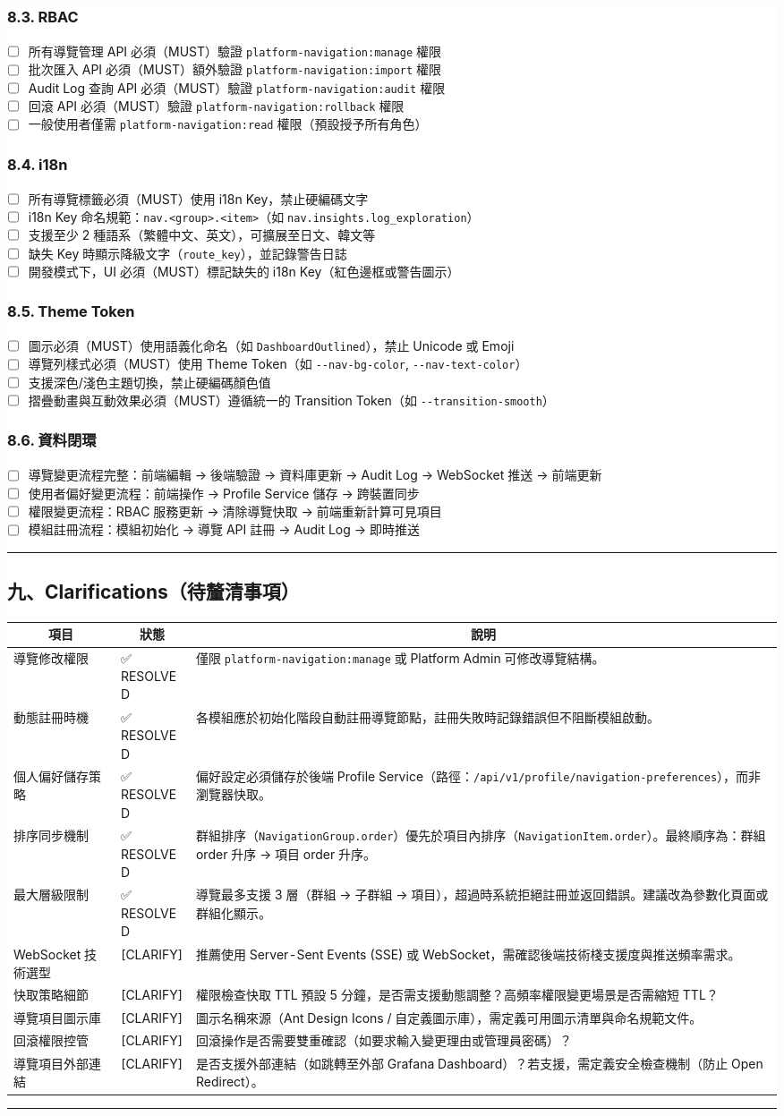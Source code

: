 ### 8.3. RBAC
- [ ] 所有導覽管理 API 必須（MUST）驗證 `platform-navigation:manage` 權限
- [ ] 批次匯入 API 必須（MUST）額外驗證 `platform-navigation:import` 權限
- [ ] Audit Log 查詢 API 必須（MUST）驗證 `platform-navigation:audit` 權限
- [ ] 回滾 API 必須（MUST）驗證 `platform-navigation:rollback` 權限
- [ ] 一般使用者僅需 `platform-navigation:read` 權限（預設授予所有角色）

### 8.4. i18n
- [ ] 所有導覽標籤必須（MUST）使用 i18n Key，禁止硬編碼文字
- [ ] i18n Key 命名規範：`nav.<group>.<item>`（如 `nav.insights.log_exploration`）
- [ ] 支援至少 2 種語系（繁體中文、英文），可擴展至日文、韓文等
- [ ] 缺失 Key 時顯示降級文字（`route_key`），並記錄警告日誌
- [ ] 開發模式下，UI 必須（MUST）標記缺失的 i18n Key（紅色邊框或警告圖示）

### 8.5. Theme Token
- [ ] 圖示必須（MUST）使用語義化命名（如 `DashboardOutlined`），禁止 Unicode 或 Emoji
- [ ] 導覽列樣式必須（MUST）使用 Theme Token（如 `--nav-bg-color`, `--nav-text-color`）
- [ ] 支援深色/淺色主題切換，禁止硬編碼顏色值
- [ ] 摺疊動畫與互動效果必須（MUST）遵循統一的 Transition Token（如 `--transition-smooth`）

### 8.6. 資料閉環
- [ ] 導覽變更流程完整：前端編輯 → 後端驗證 → 資料庫更新 → Audit Log → WebSocket 推送 → 前端更新
- [ ] 使用者偏好變更流程：前端操作 → Profile Service 儲存 → 跨裝置同步
- [ ] 權限變更流程：RBAC 服務更新 → 清除導覽快取 → 前端重新計算可見項目
- [ ] 模組註冊流程：模組初始化 → 導覽 API 註冊 → Audit Log → 即時推送

---

## 九、Clarifications（待釐清事項）

| 項目 | 狀態 | 說明 |
|------|------|------|
| 導覽修改權限 | ✅ RESOLVED | 僅限 `platform-navigation:manage` 或 Platform Admin 可修改導覽結構。 |
| 動態註冊時機 | ✅ RESOLVED | 各模組應於初始化階段自動註冊導覽節點，註冊失敗時記錄錯誤但不阻斷模組啟動。 |
| 個人偏好儲存策略 | ✅ RESOLVED | 偏好設定必須儲存於後端 Profile Service（路徑：`/api/v1/profile/navigation-preferences`），而非瀏覽器快取。 |
| 排序同步機制 | ✅ RESOLVED | 群組排序（`NavigationGroup.order`）優先於項目內排序（`NavigationItem.order`）。最終順序為：群組 order 升序 → 項目 order 升序。 |
| 最大層級限制 | ✅ RESOLVED | 導覽最多支援 3 層（群組 → 子群組 → 項目），超過時系統拒絕註冊並返回錯誤。建議改為參數化頁面或群組化顯示。 |
| WebSocket 技術選型 | [CLARIFY] | 推薦使用 Server-Sent Events (SSE) 或 WebSocket，需確認後端技術棧支援度與推送頻率需求。 |
| 快取策略細節 | [CLARIFY] | 權限檢查快取 TTL 預設 5 分鐘，是否需支援動態調整？高頻率權限變更場景是否需縮短 TTL？ |
| 導覽項目圖示庫 | [CLARIFY] | 圖示名稱來源（Ant Design Icons / 自定義圖示庫），需定義可用圖示清單與命名規範文件。 |
| 回滾權限控管 | [CLARIFY] | 回滾操作是否需要雙重確認（如要求輸入變更理由或管理員密碼）？ |
| 導覽項目外部連結 | [CLARIFY] | 是否支援外部連結（如跳轉至外部 Grafana Dashboard）？若支援，需定義安全檢查機制（防止 Open Redirect）。 |

---